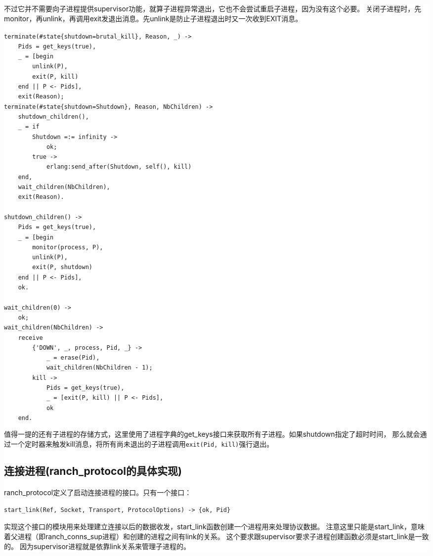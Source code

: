 不过它并不需要向子进程提供supervisor功能，就算子进程异常退出，它也不会尝试重启子进程，因为没有这个必要。
关闭子进程时，先monitor，再unlink，再调用exit发退出消息。先unlink是防止子进程退出时又一次收到EXIT消息。
```
terminate(#state{shutdown=brutal_kill}, Reason, _) ->
	Pids = get_keys(true),
	_ = [begin
		unlink(P),
		exit(P, kill)
	end || P <- Pids],
	exit(Reason);
terminate(#state{shutdown=Shutdown}, Reason, NbChildren) ->
	shutdown_children(),
	_ = if
		Shutdown =:= infinity ->
			ok;
		true ->
			erlang:send_after(Shutdown, self(), kill)
	end,
	wait_children(NbChildren),
	exit(Reason).

shutdown_children() ->
	Pids = get_keys(true),
	_ = [begin
		monitor(process, P),
		unlink(P),
		exit(P, shutdown)
	end || P <- Pids],
	ok.

wait_children(0) ->
	ok;
wait_children(NbChildren) ->
	receive
        {'DOWN', _, process, Pid, _} ->
			_ = erase(Pid),
			wait_children(NbChildren - 1);
		kill ->
			Pids = get_keys(true),
			_ = [exit(P, kill) || P <- Pids],
			ok
	end.
```
值得一提的还有子进程的存储方式，这里使用了进程字典的get_keys接口来获取所有子进程。如果shutdown指定了超时时间，
那么就会通过一个定时器来触发kill消息，将所有尚未退出的子进程调用`exit(Pid, kill)`强行退出。


## 连接进程(ranch_protocol的具体实现)
ranch_protocol定义了启动连接进程的接口。只有一个接口：
```
start_link(Ref, Socket, Transport, ProtocolOptions) -> {ok, Pid}
```
实现这个接口的模块用来处理建立连接以后的数据收发，start_link函数创建一个进程用来处理协议数据。
注意这里只能是start_link，意味着父进程（即ranch_conns_sup进程）和创建的进程之间有link的关系。
这个要求跟supervisor要求子进程创建函数必须是start_link是一致的。
因为supervisor进程就是依靠link关系来管理子进程的。

